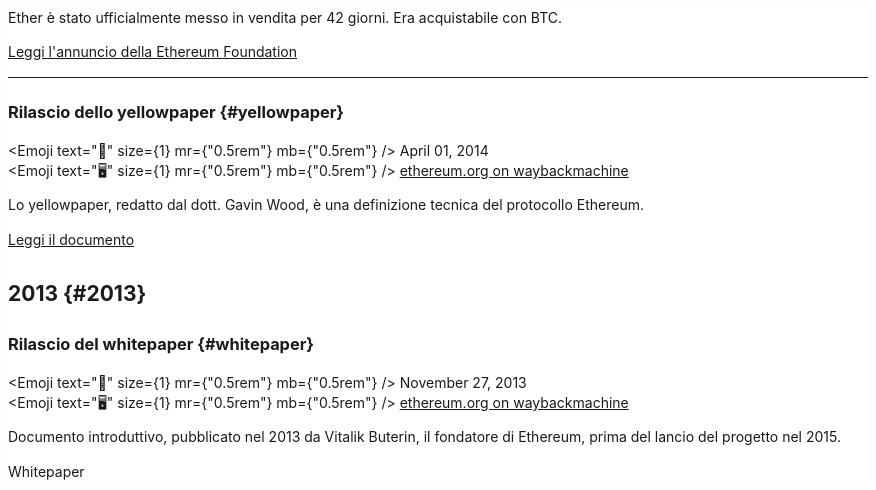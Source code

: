 Ether è stato ufficialmente messo in vendita per 42 giorni. Era acquistabile con BTC.

[Leggi l'annuncio della Ethereum Foundation](https://blog.ethereum.org/2014/07/22/launching-the-ether-sale/)

---

### Rilascio dello yellowpaper {#yellowpaper}

<Emoji text=":calendar:" size={1} mr={"0.5rem"} mb={"0.5rem"} /> April 01, 2014<br /> <Emoji text=":desktop_computer:" size={1} mr={"0.5rem"} mb={"0.5rem"} /> <a href="https://web.archive.org/web/20140509173418/https://www.ethereum.org/">ethereum.org on waybackmachine</a>

Lo yellowpaper, redatto dal dott. Gavin Wood, è una definizione tecnica del protocollo Ethereum.

[Leggi il documento](https://github.com/ethereum/yellowpaper)

<Divider />

## 2013 {#2013}

### Rilascio del whitepaper {#whitepaper}

<Emoji text=":calendar:" size={1} mr={"0.5rem"} mb={"0.5rem"} /> November 27, 2013<br /> <Emoji text=":desktop_computer:" size={1} mr={"0.5rem"} mb={"0.5rem"} /> <a href="https://web.archive.org/web/20140208030136/http://www.ethereum.org/">ethereum.org on waybackmachine</a>

Documento introduttivo, pubblicato nel 2013 da Vitalik Buterin, il fondatore di Ethereum, prima del lancio del progetto nel 2015.

<DocLink to="/whitepaper/">
  Whitepaper
</DocLink>
